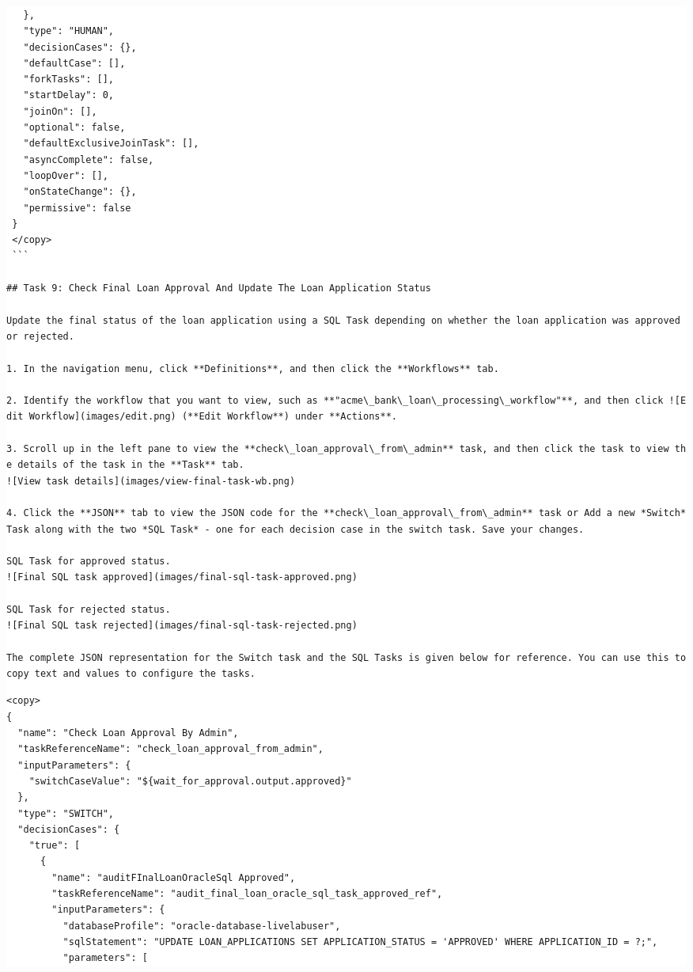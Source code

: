    ```
      },
      "type": "HUMAN",
      "decisionCases": {},
      "defaultCase": [],
      "forkTasks": [],
      "startDelay": 0,
      "joinOn": [],
      "optional": false,
      "defaultExclusiveJoinTask": [],
      "asyncComplete": false,
      "loopOver": [],
      "onStateChange": {},
      "permissive": false
    }
    </copy>
    ```

## Task 9: Check Final Loan Approval And Update The Loan Application Status

Update the final status of the loan application using a SQL Task depending on whether the loan application was approved or rejected.

1. In the navigation menu, click **Definitions**, and then click the **Workflows** tab.

2. Identify the workflow that you want to view, such as **"acme\_bank\_loan\_processing\_workflow"**, and then click ![Edit Workflow](images/edit.png) (**Edit Workflow**) under **Actions**.

3. Scroll up in the left pane to view the **check\_loan_approval\_from\_admin** task, and then click the task to view the details of the task in the **Task** tab.
   ![View task details](images/view-final-task-wb.png)

4. Click the **JSON** tab to view the JSON code for the **check\_loan_approval\_from\_admin** task or Add a new *Switch* Task along with the two *SQL Task* - one for each decision case in the switch task. Save your changes.

  SQL Task for approved status.
  ![Final SQL task approved](images/final-sql-task-approved.png)

  SQL Task for rejected status.
  ![Final SQL task rejected](images/final-sql-task-rejected.png)

The complete JSON representation for the Switch task and the SQL Tasks is given below for reference. You can use this to copy text and values to configure the tasks.

   ```
    <copy>
    {
      "name": "Check Loan Approval By Admin",
      "taskReferenceName": "check_loan_approval_from_admin",
      "inputParameters": {
        "switchCaseValue": "${wait_for_approval.output.approved}"
      },
      "type": "SWITCH",
      "decisionCases": {
        "true": [
          {
            "name": "auditFInalLoanOracleSql Approved",
            "taskReferenceName": "audit_final_loan_oracle_sql_task_approved_ref",
            "inputParameters": {
              "databaseProfile": "oracle-database-livelabuser",
              "sqlStatement": "UPDATE LOAN_APPLICATIONS SET APPLICATION_STATUS = 'APPROVED' WHERE APPLICATION_ID = ?;",
              "parameters": [
